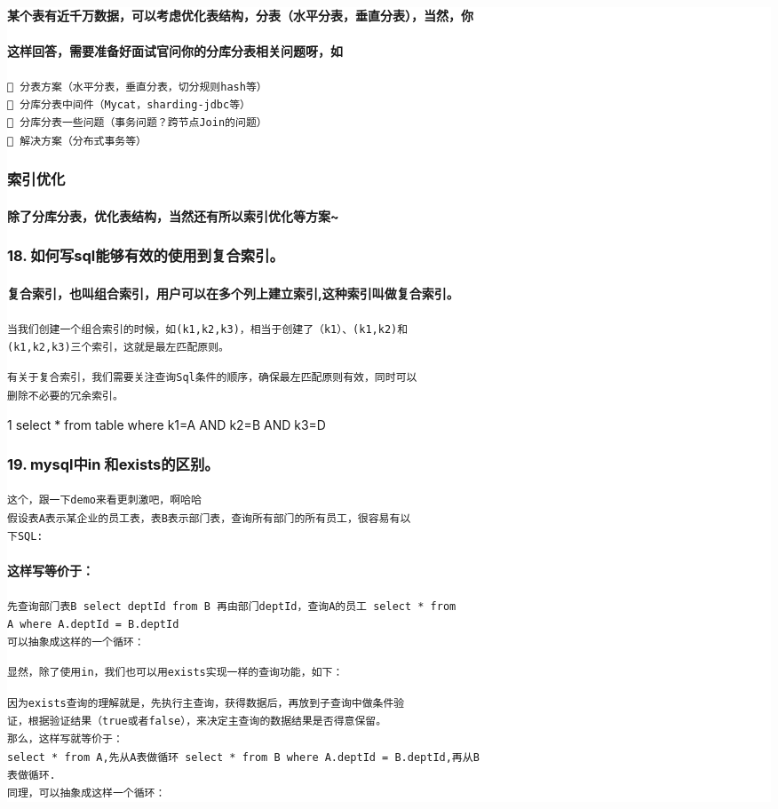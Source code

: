 #### 某个表有近千万数据，可以考虑优化表结构，分表（水平分表，垂直分表），当然，你

#### 这样回答，需要准备好面试官问你的分库分表相关问题呀，如

```
 分表方案（水平分表，垂直分表，切分规则hash等）
 分库分表中间件（Mycat，sharding-jdbc等）
 分库分表一些问题（事务问题？跨节点Join的问题）
 解决方案（分布式事务等）
```

### 索引优化

#### 除了分库分表，优化表结构，当然还有所以索引优化等方案~

### 18. 如何写sql能够有效的使用到复合索引。

#### 复合索引，也叫组合索引，用户可以在多个列上建立索引,这种索引叫做复合索引。

```
当我们创建一个组合索引的时候，如(k1,k2,k3)，相当于创建了（k1）、(k1,k2)和
(k1,k2,k3)三个索引，这就是最左匹配原则。
```

```
有关于复合索引，我们需要关注查询Sql条件的顺序，确保最左匹配原则有效，同时可以
删除不必要的冗余索引。
```

1 select * from table where k1=A AND k2=B AND k3=D


### 19. mysql中in 和exists的区别。

```
这个，跟一下demo来看更刺激吧，啊哈哈
假设表A表示某企业的员工表，表B表示部⻔表，查询所有部⻔的所有员工，很容易有以
下SQL:
```

#### 这样写等价于：

```
先查询部⻔表B select deptId from B 再由部⻔deptId，查询A的员工 select * from
A where A.deptId = B.deptId
可以抽象成这样的一个循环：
```

```
显然，除了使用in，我们也可以用exists实现一样的查询功能，如下：
```

```
因为exists查询的理解就是，先执行主查询，获得数据后，再放到子查询中做条件验
证，根据验证结果（true或者false），来决定主查询的数据结果是否得意保留。
那么，这样写就等价于：
select * from A,先从A表做循环 select * from B where A.deptId = B.deptId,再从B
表做循环.
同理，可以抽象成这样一个循环：
```

